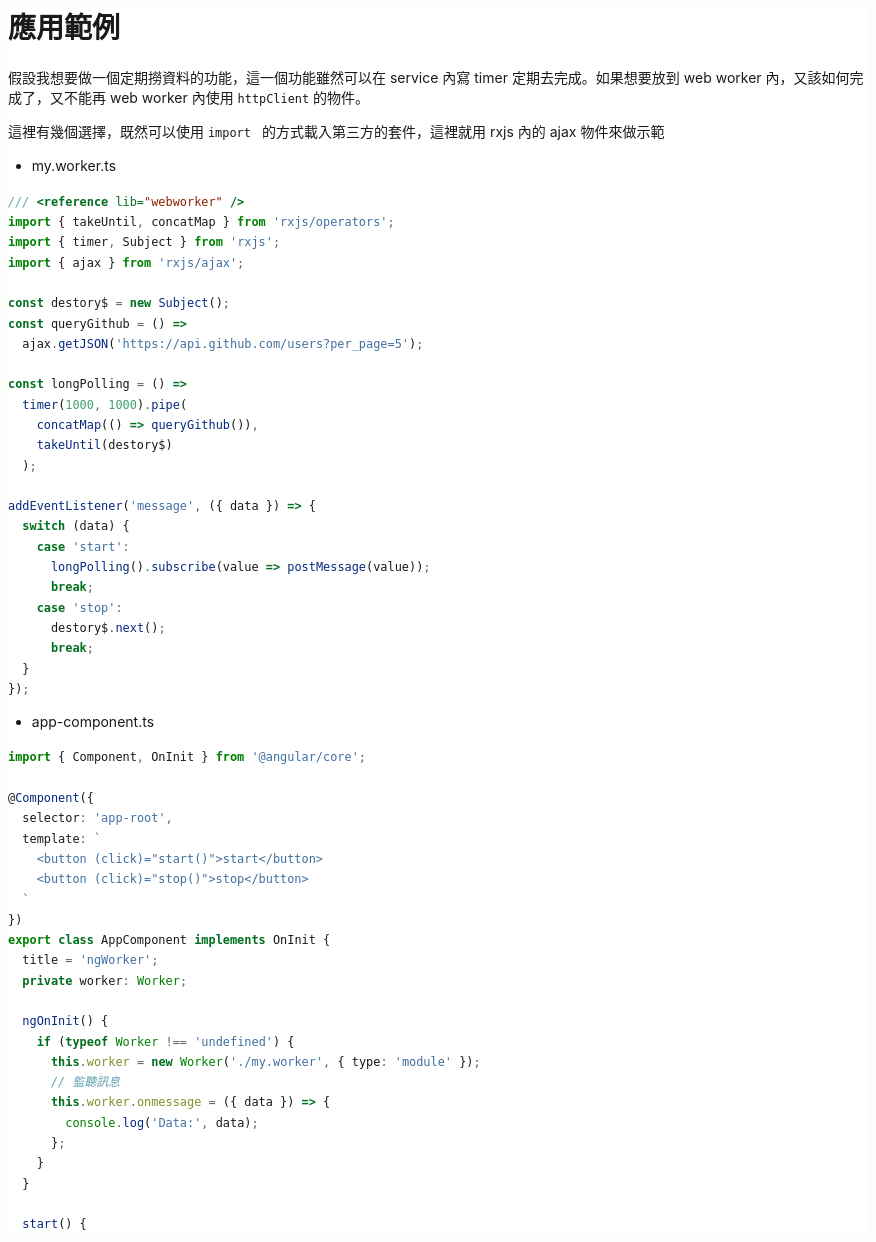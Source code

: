 # 應用範例

假設我想要做一個定期撈資料的功能，這一個功能雖然可以在 service 內寫 timer 定期去完成。如果想要放到 web worker 內，又該如何完成了，又不能再 web worker 內使用 `httpClient` 的物件。

這裡有幾個選擇，既然可以使用 `import ` 的方式載入第三方的套件，這裡就用 rxjs 內的 ajax 物件來做示範

* my.worker.ts

```typescript
/// <reference lib="webworker" />
import { takeUntil, concatMap } from 'rxjs/operators';
import { timer, Subject } from 'rxjs';
import { ajax } from 'rxjs/ajax';

const destory$ = new Subject();
const queryGithub = () =>
  ajax.getJSON('https://api.github.com/users?per_page=5');

const longPolling = () =>
  timer(1000, 1000).pipe(
    concatMap(() => queryGithub()),
    takeUntil(destory$)
  );

addEventListener('message', ({ data }) => {
  switch (data) {
    case 'start':
      longPolling().subscribe(value => postMessage(value));
      break;
    case 'stop':
      destory$.next();
      break;
  }
});

```

* app-component.ts

```typescript
import { Component, OnInit } from '@angular/core';

@Component({
  selector: 'app-root',
  template: `
    <button (click)="start()">start</button>
    <button (click)="stop()">stop</button>
  `
})
export class AppComponent implements OnInit {
  title = 'ngWorker';
  private worker: Worker;

  ngOnInit() {
    if (typeof Worker !== 'undefined') {
      this.worker = new Worker('./my.worker', { type: 'module' });
      // 監聽訊息
      this.worker.onmessage = ({ data }) => {
        console.log('Data:', data);
      };
    }
  }

  start() {
```